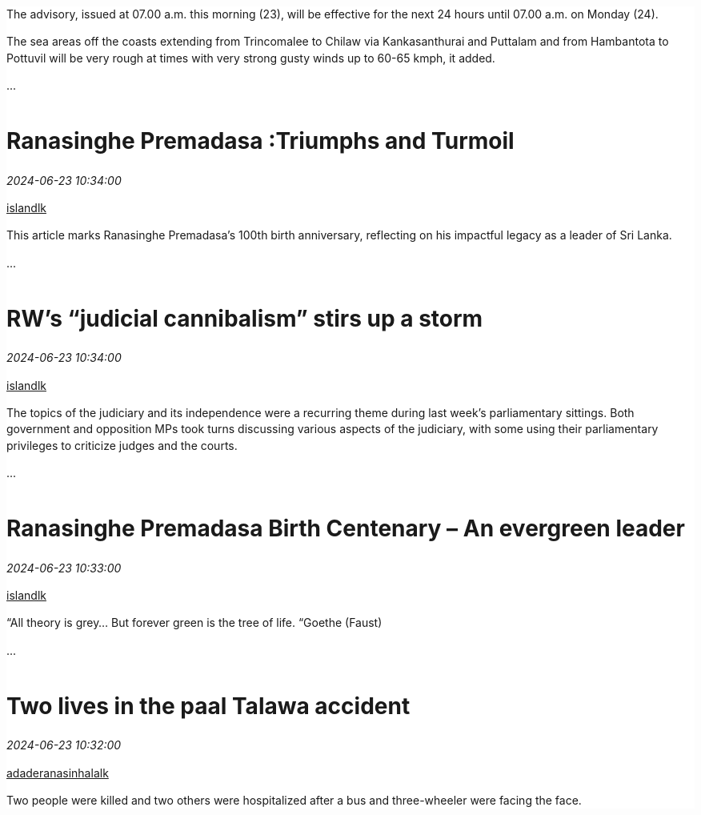 The advisory, issued at 07.00 a.m. this morning (23), will be effective for the next 24 hours until 07.00 a.m. on Monday (24).

The sea areas off the coasts extending from Trincomalee to Chilaw via Kankasanthurai and Puttalam and from Hambantota to Pottuvil will be very rough at times with very strong gusty winds up to 60-65 kmph, it added.

...



# Ranasinghe Premadasa :Triumphs and Turmoil

*2024-06-23 10:34:00*

[islandlk](http://island.lk/ranasinghe-premadasa-triumphs-and-turmoil/)

This article marks Ranasinghe Premadasa’s 100th birth anniversary, reflecting on his impactful legacy as a leader of Sri Lanka.

...



# RW’s “judicial cannibalism” stirs up a storm

*2024-06-23 10:34:00*

[islandlk](http://island.lk/rws-judicial-cannibalism-stirs-up-a-storm/)

The topics of the judiciary and its independence were a recurring theme during last week’s parliamentary sittings. Both government and opposition MPs took turns discussing various aspects of the judiciary, with some using their parliamentary privileges to criticize judges and the courts.

...



# Ranasinghe Premadasa Birth Centenary – An evergreen leader

*2024-06-23 10:33:00*

[islandlk](http://island.lk/ranasinghe-premadasa-birth-centenary-an-evergreen-leader/)

“All theory is grey… But forever green is the tree of life. “Goethe (Faust)

...



# Two lives in the paal Talawa accident

*2024-06-23 10:32:00*

[adaderanasinhalalk](http://sinhala.adaderana.lk/news/198050)

Two people were killed and two others were hospitalized after a bus and three-wheeler were facing the face.

